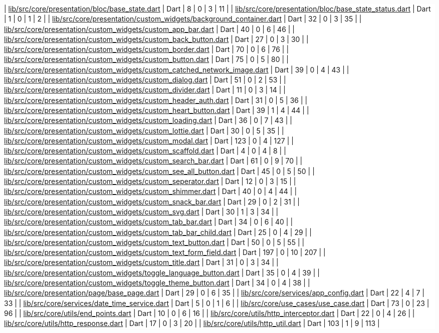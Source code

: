 | [lib/src/core/presentation/bloc/base_state.dart](/lib/src/core/presentation/bloc/base_state.dart) | Dart | 8 | 0 | 3 | 11 |
| [lib/src/core/presentation/bloc/base_state_status.dart](/lib/src/core/presentation/bloc/base_state_status.dart) | Dart | 1 | 0 | 1 | 2 |
| [lib/src/core/presentation/custom_widgets/background_container.dart](/lib/src/core/presentation/custom_widgets/background_container.dart) | Dart | 32 | 0 | 3 | 35 |
| [lib/src/core/presentation/custom_widgets/custom_app_bar.dart](/lib/src/core/presentation/custom_widgets/custom_app_bar.dart) | Dart | 40 | 0 | 6 | 46 |
| [lib/src/core/presentation/custom_widgets/custom_back_button.dart](/lib/src/core/presentation/custom_widgets/custom_back_button.dart) | Dart | 27 | 0 | 3 | 30 |
| [lib/src/core/presentation/custom_widgets/custom_border.dart](/lib/src/core/presentation/custom_widgets/custom_border.dart) | Dart | 70 | 0 | 6 | 76 |
| [lib/src/core/presentation/custom_widgets/custom_button.dart](/lib/src/core/presentation/custom_widgets/custom_button.dart) | Dart | 75 | 0 | 5 | 80 |
| [lib/src/core/presentation/custom_widgets/custom_catched_network_image.dart](/lib/src/core/presentation/custom_widgets/custom_catched_network_image.dart) | Dart | 39 | 0 | 4 | 43 |
| [lib/src/core/presentation/custom_widgets/custom_dialog.dart](/lib/src/core/presentation/custom_widgets/custom_dialog.dart) | Dart | 51 | 0 | 2 | 53 |
| [lib/src/core/presentation/custom_widgets/custom_divider.dart](/lib/src/core/presentation/custom_widgets/custom_divider.dart) | Dart | 11 | 0 | 3 | 14 |
| [lib/src/core/presentation/custom_widgets/custom_header_auth.dart](/lib/src/core/presentation/custom_widgets/custom_header_auth.dart) | Dart | 31 | 0 | 5 | 36 |
| [lib/src/core/presentation/custom_widgets/custom_heart_button.dart](/lib/src/core/presentation/custom_widgets/custom_heart_button.dart) | Dart | 39 | 1 | 4 | 44 |
| [lib/src/core/presentation/custom_widgets/custom_loading.dart](/lib/src/core/presentation/custom_widgets/custom_loading.dart) | Dart | 36 | 0 | 7 | 43 |
| [lib/src/core/presentation/custom_widgets/custom_lottie.dart](/lib/src/core/presentation/custom_widgets/custom_lottie.dart) | Dart | 30 | 0 | 5 | 35 |
| [lib/src/core/presentation/custom_widgets/custom_modal.dart](/lib/src/core/presentation/custom_widgets/custom_modal.dart) | Dart | 123 | 0 | 4 | 127 |
| [lib/src/core/presentation/custom_widgets/custom_scaffold.dart](/lib/src/core/presentation/custom_widgets/custom_scaffold.dart) | Dart | 4 | 0 | 4 | 8 |
| [lib/src/core/presentation/custom_widgets/custom_search_bar.dart](/lib/src/core/presentation/custom_widgets/custom_search_bar.dart) | Dart | 61 | 0 | 9 | 70 |
| [lib/src/core/presentation/custom_widgets/custom_see_all_button.dart](/lib/src/core/presentation/custom_widgets/custom_see_all_button.dart) | Dart | 45 | 0 | 5 | 50 |
| [lib/src/core/presentation/custom_widgets/custom_seperator.dart](/lib/src/core/presentation/custom_widgets/custom_seperator.dart) | Dart | 12 | 0 | 3 | 15 |
| [lib/src/core/presentation/custom_widgets/custom_shimmer.dart](/lib/src/core/presentation/custom_widgets/custom_shimmer.dart) | Dart | 40 | 0 | 4 | 44 |
| [lib/src/core/presentation/custom_widgets/custom_snack_bar.dart](/lib/src/core/presentation/custom_widgets/custom_snack_bar.dart) | Dart | 29 | 0 | 2 | 31 |
| [lib/src/core/presentation/custom_widgets/custom_svg.dart](/lib/src/core/presentation/custom_widgets/custom_svg.dart) | Dart | 30 | 1 | 3 | 34 |
| [lib/src/core/presentation/custom_widgets/custom_tab_bar.dart](/lib/src/core/presentation/custom_widgets/custom_tab_bar.dart) | Dart | 34 | 0 | 6 | 40 |
| [lib/src/core/presentation/custom_widgets/custom_tab_bar_child.dart](/lib/src/core/presentation/custom_widgets/custom_tab_bar_child.dart) | Dart | 25 | 0 | 4 | 29 |
| [lib/src/core/presentation/custom_widgets/custom_text_button.dart](/lib/src/core/presentation/custom_widgets/custom_text_button.dart) | Dart | 50 | 0 | 5 | 55 |
| [lib/src/core/presentation/custom_widgets/custom_text_form_field.dart](/lib/src/core/presentation/custom_widgets/custom_text_form_field.dart) | Dart | 197 | 0 | 10 | 207 |
| [lib/src/core/presentation/custom_widgets/custom_title.dart](/lib/src/core/presentation/custom_widgets/custom_title.dart) | Dart | 31 | 0 | 3 | 34 |
| [lib/src/core/presentation/custom_widgets/toggle_language_button.dart](/lib/src/core/presentation/custom_widgets/toggle_language_button.dart) | Dart | 35 | 0 | 4 | 39 |
| [lib/src/core/presentation/custom_widgets/toggle_theme_button.dart](/lib/src/core/presentation/custom_widgets/toggle_theme_button.dart) | Dart | 34 | 0 | 4 | 38 |
| [lib/src/core/presentation/page/base_page.dart](/lib/src/core/presentation/page/base_page.dart) | Dart | 29 | 0 | 6 | 35 |
| [lib/src/core/services/app_config.dart](/lib/src/core/services/app_config.dart) | Dart | 22 | 4 | 7 | 33 |
| [lib/src/core/services/date_time_service.dart](/lib/src/core/services/date_time_service.dart) | Dart | 5 | 0 | 1 | 6 |
| [lib/src/core/use_cases/use_case.dart](/lib/src/core/use_cases/use_case.dart) | Dart | 73 | 0 | 23 | 96 |
| [lib/src/core/utils/end_points.dart](/lib/src/core/utils/end_points.dart) | Dart | 10 | 0 | 6 | 16 |
| [lib/src/core/utils/http_interceptor.dart](/lib/src/core/utils/http_interceptor.dart) | Dart | 22 | 0 | 4 | 26 |
| [lib/src/core/utils/http_response.dart](/lib/src/core/utils/http_response.dart) | Dart | 17 | 0 | 3 | 20 |
| [lib/src/core/utils/http_util.dart](/lib/src/core/utils/http_util.dart) | Dart | 103 | 1 | 9 | 113 |